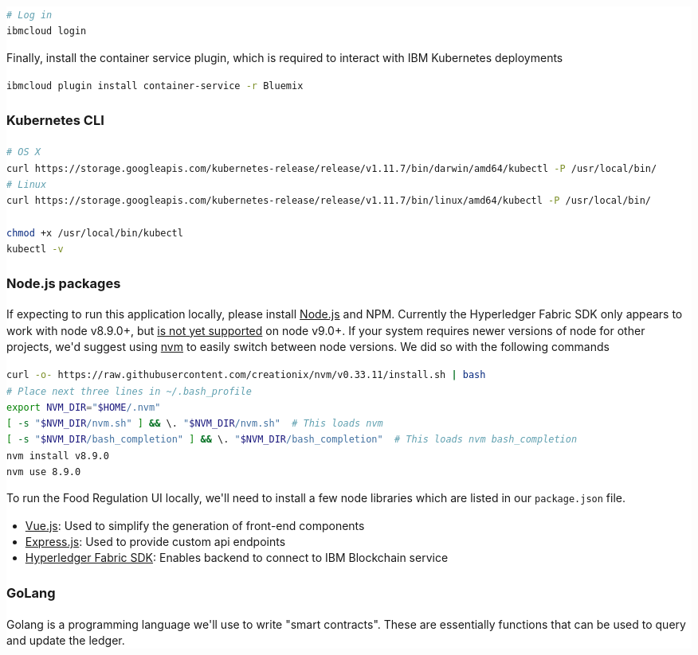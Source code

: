 ```bash
# Log in
ibmcloud login
```

Finally, install the container service plugin, which is required to interact with IBM Kubernetes deployments
```bash
ibmcloud plugin install container-service -r Bluemix
```

### Kubernetes CLI

```bash
# OS X
curl https://storage.googleapis.com/kubernetes-release/release/v1.11.7/bin/darwin/amd64/kubectl -P /usr/local/bin/
# Linux
curl https://storage.googleapis.com/kubernetes-release/release/v1.11.7/bin/linux/amd64/kubectl -P /usr/local/bin/

chmod +x /usr/local/bin/kubectl
kubectl -v
```



### Node.js packages

If expecting to run this application locally, please install [Node.js](https://nodejs.org/en/) and NPM. Currently the Hyperledger Fabric SDK only appears to work with node v8.9.0+, but [is not yet supported](https://github.com/hyperledger/fabric-sdk-node#build-and-test) on node v9.0+. If your system requires newer versions of node for other projects, we'd suggest using [nvm](https://github.com/creationix/nvm) to easily switch between node versions. We did so with the following commands

```bash
curl -o- https://raw.githubusercontent.com/creationix/nvm/v0.33.11/install.sh | bash
# Place next three lines in ~/.bash_profile
export NVM_DIR="$HOME/.nvm"
[ -s "$NVM_DIR/nvm.sh" ] && \. "$NVM_DIR/nvm.sh"  # This loads nvm
[ -s "$NVM_DIR/bash_completion" ] && \. "$NVM_DIR/bash_completion"  # This loads nvm bash_completion
nvm install v8.9.0
nvm use 8.9.0
```

To run the Food Regulation UI locally, we'll need to install a few node libraries which are listed in our `package.json` file.
- [Vue.js](https://vuejs.org/): Used to simplify the generation of front-end components
- [Express.js](https://expressjs.org/): Used to provide custom api endpoints
- [Hyperledger Fabric SDK](https://fabric-sdk-node.github.io/): Enables backend to connect to IBM Blockchain service

### GoLang
Golang is a programming language we'll use to write "smart contracts". These are essentially functions that can be used to query and update the ledger.
